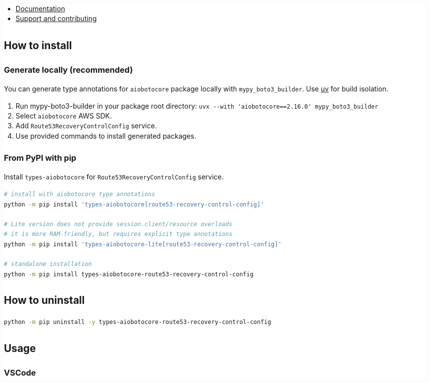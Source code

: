   - [Documentation](#documentation)
  - [Support and contributing](#support-and-contributing)

<a id="how-to-install"></a>

## How to install

<a id="generate-locally-(recommended)"></a>

### Generate locally (recommended)

You can generate type annotations for `aiobotocore` package locally with
`mypy_boto3_builder`. Use
[uv](https://docs.astral.sh/uv/getting-started/installation/) for build
isolation.

1. Run mypy-boto3-builder in your package root directory:
   `uvx --with 'aiobotocore==2.16.0' mypy_boto3_builder`
2. Select `aiobotocore` AWS SDK.
3. Add `Route53RecoveryControlConfig` service.
4. Use provided commands to install generated packages.

<a id="from-pypi-with-pip"></a>

### From PyPI with pip

Install `types-aiobotocore` for `Route53RecoveryControlConfig` service.

```bash
# install with aiobotocore type annotations
python -m pip install 'types-aiobotocore[route53-recovery-control-config]'

# Lite version does not provide session.client/resource overloads
# it is more RAM-friendly, but requires explicit type annotations
python -m pip install 'types-aiobotocore-lite[route53-recovery-control-config]'

# standalone installation
python -m pip install types-aiobotocore-route53-recovery-control-config
```

<a id="how-to-uninstall"></a>

## How to uninstall

```bash
python -m pip uninstall -y types-aiobotocore-route53-recovery-control-config
```

<a id="usage"></a>

## Usage

<a id="vscode"></a>

### VSCode
